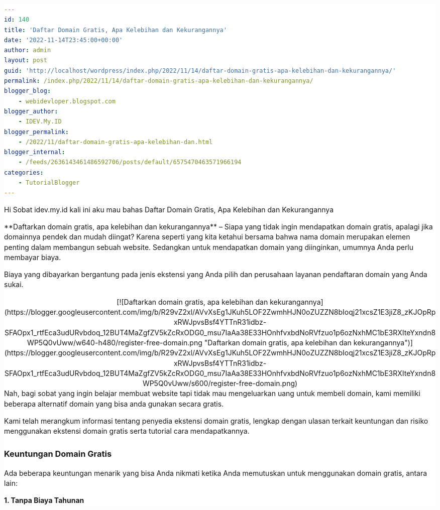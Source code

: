 ```yaml
---
id: 140
title: 'Daftar Domain Gratis, Apa Kelebihan dan Kekurangannya'
date: '2022-11-14T23:45:00+00:00'
author: admin
layout: post
guid: 'http://localhost/wordpress/index.php/2022/11/14/daftar-domain-gratis-apa-kelebihan-dan-kekurangannya/'
permalink: /index.php/2022/11/14/daftar-domain-gratis-apa-kelebihan-dan-kekurangannya/
blogger_blog:
    - webidevloper.blogspot.com
blogger_author:
    - IDEV.My.ID
blogger_permalink:
    - /2022/11/daftar-domain-gratis-apa-kelebihan-dan.html
blogger_internal:
    - /feeds/2636143461486592706/posts/default/6575470463571966194
categories:
    - TutorialBlogger
---
```


Hi Sobat idev.my.id kali ini aku mau bahas Daftar Domain Gratis, Apa Kelebihan dan Kekurangannya

<div>**Daftarkan domain gratis, apa kelebihan dan kekurangannya** – Siapa yang tidak ingin mendapatkan domain gratis, apalagi jika domainnya pendek dan mudah diingat? Karena seperti yang kita ketahui bersama bahwa nama domain merupakan elemen penting dalam membangun sebuah website. Sedangkan untuk mendapatkan domain yang diinginkan, umumnya Anda perlu membayar biaya.

Biaya yang dibayarkan bergantung pada jenis ekstensi yang Anda pilih dan perusahaan layanan pendaftaran domain yang Anda sukai.

<div style="clear: both; text-align: center;">[![Daftarkan domain gratis, apa kelebihan dan kekurangannya](https://blogger.googleusercontent.com/img/b/R29vZ2xl/AVvXsEg1JKuh5LOF2ZwmhHJN0oZUZZN8bIoqj21xcsZ1E3jiZ8_zKJOpRpxRWJpvsBsf4YTTnR31idbz-SFAOpx1_rtfEca3udURvbdoq_12BUT4MaZgfZV5kZcRxODG0_msu7IaAa38E33HOnhfvxbdNoRVfzuo1p6ozNxhMC1bE3RXIteYxndn8WP5Q0vUww/w640-h480/register-free-domain.png "Daftarkan domain gratis, apa kelebihan dan kekurangannya")](https://blogger.googleusercontent.com/img/b/R29vZ2xl/AVvXsEg1JKuh5LOF2ZwmhHJN0oZUZZN8bIoqj21xcsZ1E3jiZ8_zKJOpRpxRWJpvsBsf4YTTnR31idbz-SFAOpx1_rtfEca3udURvbdoq_12BUT4MaZgfZV5kZcRxODG0_msu7IaAa38E33HOnhfvxbdNoRVfzuo1p6ozNxhMC1bE3RXIteYxndn8WP5Q0vUww/s600/register-free-domain.png)</div>Nah, bagi sobat yang ingin belajar membuat website tapi tidak mau mengeluarkan uang untuk membeli domain, kami memiliki beberapa alternatif domain yang bisa anda gunakan secara gratis.

Kami telah merangkum informasi tentang penyedia ekstensi domain gratis, lengkap dengan ulasan terkait keuntungan dan risiko menggunakan ekstensi domain gratis serta tutorial cara mendapatkannya.

### **Keuntungan Domain Gratis**

Ada beberapa keuntungan menarik yang bisa Anda nikmati ketika Anda memutuskan untuk menggunakan domain gratis, antara lain:

**1. Tanpa Biaya Tahunan**
